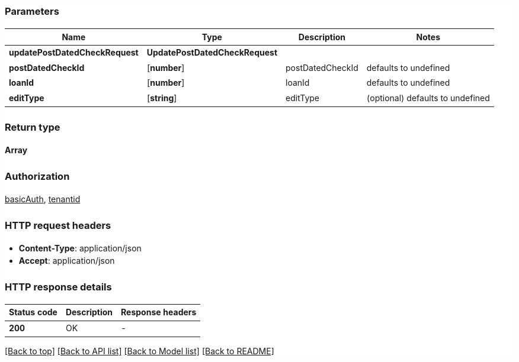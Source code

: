 ### Parameters

|Name | Type | Description  | Notes|
|------------- | ------------- | ------------- | -------------|
| **updatePostDatedCheckRequest** | **UpdatePostDatedCheckRequest**|  | |
| **postDatedCheckId** | [**number**] | postDatedCheckId | defaults to undefined|
| **loanId** | [**number**] | loanId | defaults to undefined|
| **editType** | [**string**] | editType | (optional) defaults to undefined|


### Return type

**Array<UpdatePostDatedCheckResponse>**

### Authorization

[basicAuth](../README.md#basicAuth), [tenantid](../README.md#tenantid)

### HTTP request headers

 - **Content-Type**: application/json
 - **Accept**: application/json


### HTTP response details
| Status code | Description | Response headers |
|-------------|-------------|------------------|
|**200** | OK |  -  |

[[Back to top]](#) [[Back to API list]](../README.md#documentation-for-api-endpoints) [[Back to Model list]](../README.md#documentation-for-models) [[Back to README]](../README.md)

